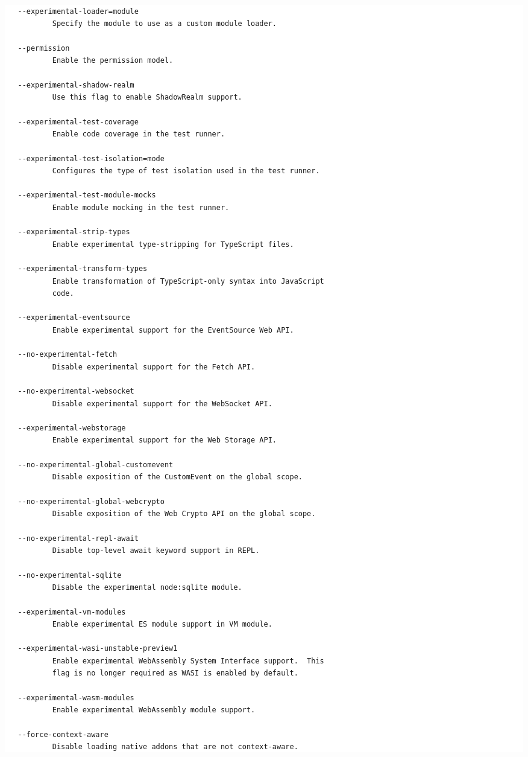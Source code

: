        --experimental-loader=module
               Specify the module to use as a custom module loader.

       --permission
               Enable the permission model.

       --experimental-shadow-realm
               Use this flag to enable ShadowRealm support.

       --experimental-test-coverage
               Enable code coverage in the test runner.

       --experimental-test-isolation=mode
               Configures the type of test isolation used in the test runner.

       --experimental-test-module-mocks
               Enable module mocking in the test runner.

       --experimental-strip-types
               Enable experimental type-stripping for TypeScript files.

       --experimental-transform-types
               Enable transformation of TypeScript-only syntax into JavaScript
               code.

       --experimental-eventsource
               Enable experimental support for the EventSource Web API.

       --no-experimental-fetch
               Disable experimental support for the Fetch API.

       --no-experimental-websocket
               Disable experimental support for the WebSocket API.

       --experimental-webstorage
               Enable experimental support for the Web Storage API.

       --no-experimental-global-customevent
               Disable exposition of the CustomEvent on the global scope.

       --no-experimental-global-webcrypto
               Disable exposition of the Web Crypto API on the global scope.

       --no-experimental-repl-await
               Disable top-level await keyword support in REPL.

       --no-experimental-sqlite
               Disable the experimental node:sqlite module.

       --experimental-vm-modules
               Enable experimental ES module support in VM module.

       --experimental-wasi-unstable-preview1
               Enable experimental WebAssembly System Interface support.  This
               flag is no longer required as WASI is enabled by default.

       --experimental-wasm-modules
               Enable experimental WebAssembly module support.

       --force-context-aware
               Disable loading native addons that are not context-aware.
